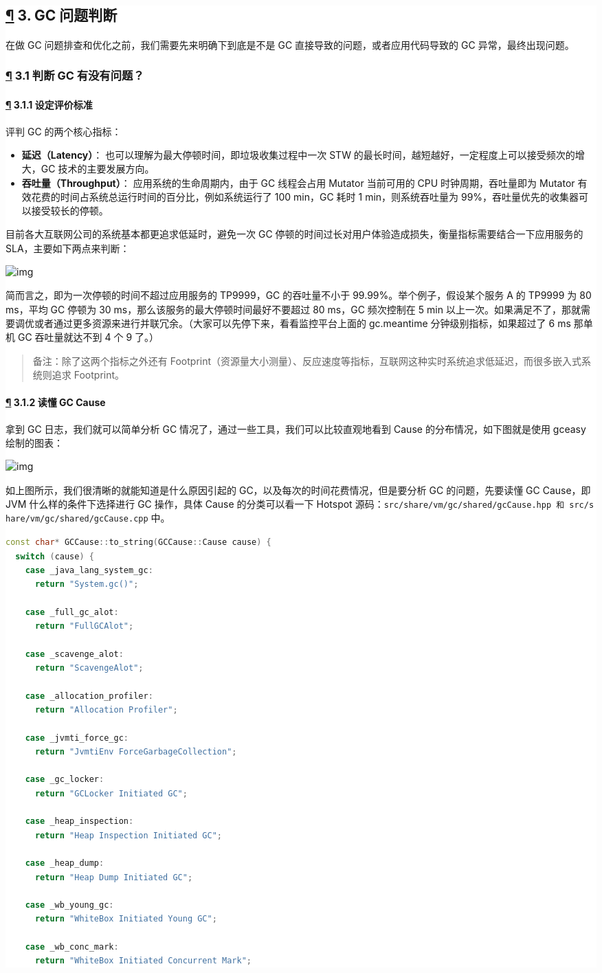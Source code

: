 ## [¶](#3-gc-问题判断) 3. GC 问题判断

在做 GC 问题排查和优化之前，我们需要先来明确下到底是不是 GC 直接导致的问题，或者应用代码导致的 GC 异常，最终出现问题。

### [¶](#31-判断-gc-有没有问题) 3.1 判断 GC 有没有问题？

#### [¶](#311-设定评价标准) 3.1.1 设定评价标准

评判 GC 的两个核心指标：

- **延迟（Latency）**： 也可以理解为最大停顿时间，即垃圾收集过程中一次 STW 的最长时间，越短越好，一定程度上可以接受频次的增大，GC 技术的主要发展方向。
- **吞吐量（Throughput）**： 应用系统的生命周期内，由于 GC 线程会占用 Mutator 当前可用的 CPU 时钟周期，吞吐量即为 Mutator 有效花费的时间占系统总运行时间的百分比，例如系统运行了 100 min，GC 耗时 1 min，则系统吞吐量为 99%，吞吐量优先的收集器可以接受较长的停顿。

目前各大互联网公司的系统基本都更追求低延时，避免一次 GC 停顿的时间过长对用户体验造成损失，衡量指标需要结合一下应用服务的 SLA，主要如下两点来判断：

![img](/docs/jvm/imgs/cmsgc/cms-gc-8.jpg)

简而言之，即为一次停顿的时间不超过应用服务的 TP9999，GC 的吞吐量不小于 99.99%。举个例子，假设某个服务 A 的 TP9999 为 80 ms，平均 GC 停顿为 30 ms，那么该服务的最大停顿时间最好不要超过 80 ms，GC 频次控制在 5 min 以上一次。如果满足不了，那就需要调优或者通过更多资源来进行并联冗余。（大家可以先停下来，看看监控平台上面的 gc.meantime 分钟级别指标，如果超过了 6 ms 那单机 GC 吞吐量就达不到 4 个 9 了。）

> 备注：除了这两个指标之外还有 Footprint（资源量大小测量）、反应速度等指标，互联网这种实时系统追求低延迟，而很多嵌入式系统则追求 Footprint。

#### [¶](#312-读懂-gc-cause) 3.1.2 读懂 GC Cause

拿到 GC 日志，我们就可以简单分析 GC 情况了，通过一些工具，我们可以比较直观地看到 Cause 的分布情况，如下图就是使用 gceasy 绘制的图表：

![img](/docs/jvm/imgs/cmsgc/cms-gc-9.png)

如上图所示，我们很清晰的就能知道是什么原因引起的 GC，以及每次的时间花费情况，但是要分析 GC 的问题，先要读懂 GC Cause，即 JVM 什么样的条件下选择进行 GC 操作，具体 Cause 的分类可以看一下 Hotspot 源码：`src/share/vm/gc/shared/gcCause.hpp 和 src/share/vm/gc/shared/gcCause.cpp` 中。

```cpp
const char* GCCause::to_string(GCCause::Cause cause) {
  switch (cause) {
    case _java_lang_system_gc:
      return "System.gc()";

    case _full_gc_alot:
      return "FullGCAlot";

    case _scavenge_alot:
      return "ScavengeAlot";

    case _allocation_profiler:
      return "Allocation Profiler";

    case _jvmti_force_gc:
      return "JvmtiEnv ForceGarbageCollection";

    case _gc_locker:
      return "GCLocker Initiated GC";

    case _heap_inspection:
      return "Heap Inspection Initiated GC";

    case _heap_dump:
      return "Heap Dump Initiated GC";

    case _wb_young_gc:
      return "WhiteBox Initiated Young GC";

    case _wb_conc_mark:
      return "WhiteBox Initiated Concurrent Mark";

```